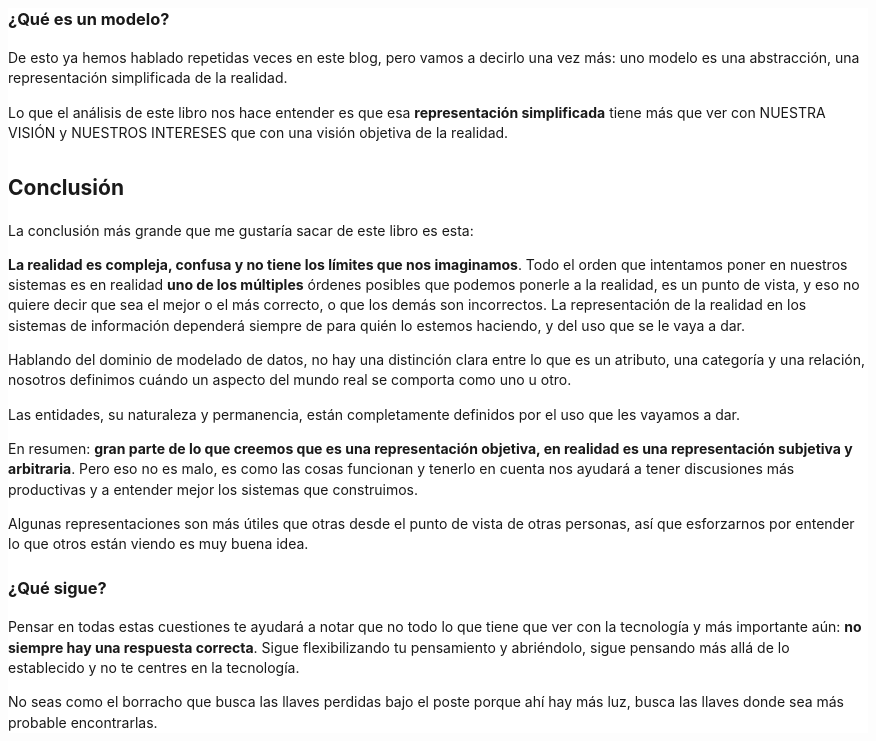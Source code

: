 ### ¿Qué es un modelo?

De esto ya hemos hablado repetidas veces en este blog, pero vamos a decirlo una vez más: uno modelo es una abstracción, una representación simplificada de la realidad.

Lo que el análisis de este libro nos hace entender es que esa **representación simplificada** tiene más que ver con NUESTRA VISIÓN y NUESTROS INTERESES que con una visión objetiva de la realidad.

## Conclusión

La conclusión más grande que me gustaría sacar de este libro es esta:

**La realidad es compleja, confusa y no tiene los límites que nos imaginamos**. Todo el orden que intentamos poner en nuestros sistemas es en realidad **uno de los múltiples** órdenes posibles que podemos ponerle a la realidad, es un punto de vista, y eso no quiere decir que sea el mejor o el más correcto, o que los demás son incorrectos. La representación de la realidad en los sistemas de información dependerá siempre de para quién lo estemos haciendo, y del uso que se le vaya a dar.

Hablando del dominio de modelado de datos, no hay una distinción clara entre lo que es un atributo, una categoría y una relación, nosotros definimos cuándo un aspecto del mundo real se comporta como uno u otro.

Las entidades, su naturaleza y permanencia, están completamente definidos por el uso que les vayamos a dar.

En resumen: **gran parte de lo que creemos que es una representación objetiva, en realidad es una representación subjetiva y arbitraria**. Pero eso no es malo, es como las cosas funcionan y tenerlo en cuenta nos ayudará a tener discusiones más productivas y a entender mejor los sistemas que construimos.

Algunas representaciones son más útiles que otras desde el punto de vista de otras personas, así que esforzarnos por entender lo que otros están viendo es muy buena idea.

### ¿Qué sigue?

Pensar en todas estas cuestiones te ayudará a notar que no todo lo que tiene que ver con la tecnología y más importante aún: **no siempre hay una respuesta correcta**. Sigue flexibilizando tu pensamiento y abriéndolo, sigue pensando más allá de lo establecido y no te centres en la tecnología.

No seas como el borracho que busca las llaves perdidas bajo el poste porque ahí hay más luz, busca las llaves donde sea más probable encontrarlas.
